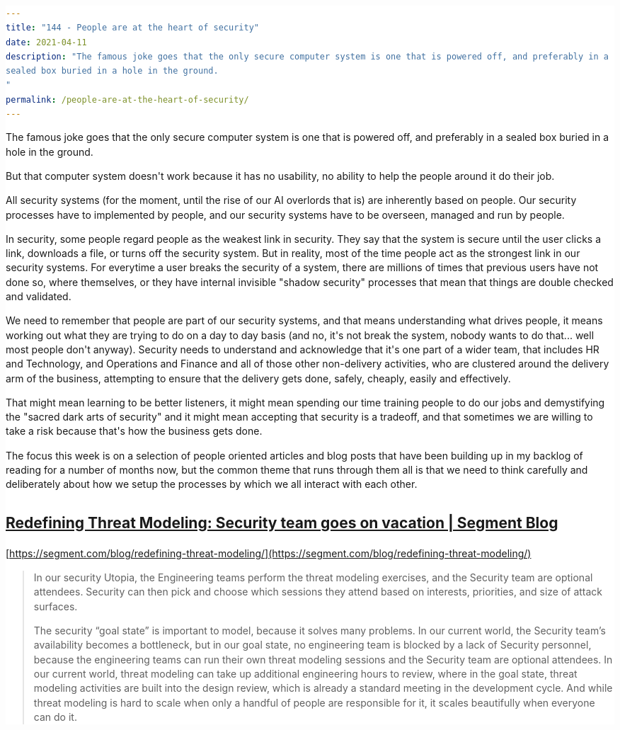 ```yaml
---
title: "144 - People are at the heart of security"
date: 2021-04-11
description: "The famous joke goes that the only secure computer system is one that is powered off, and preferably in a sealed box buried in a hole in the ground.
"
permalink: /people-are-at-the-heart-of-security/
---
```


The famous joke goes that the only secure computer system is one that is powered off, and preferably in a sealed box buried in a hole in the ground.

But that computer system doesn't work because it has no usability, no ability to help the people around it do their job.

All security systems (for the moment, until the rise of our AI overlords that is) are inherently based on people.  Our security processes have to implemented by people, and our security systems have to be overseen, managed and run by people.  

In security, some people regard people as the weakest link in security.  They say that the system is secure until the user clicks a link, downloads a file, or turns off the security system.  But in reality, most of the time people act as the strongest link in our security systems.  For everytime a user breaks the security of a system, there are millions of times that previous users have not done so, where themselves, or they have internal invisible "shadow security" processes that mean that things are double checked and validated.

We need to remember that people are part of our security systems, and that means understanding what drives people, it means working out what they are trying to do on a day to day basis (and no, it's not break the system, nobody wants to do that... well most people don't anyway).  Security needs to understand and acknowledge that it's one part of a wider team, that includes HR and Technology, and Operations and Finance and all of those other non-delivery activities, who are clustered around the delivery arm of the business, attempting to ensure that the delivery gets done, safely, cheaply, easily and effectively.

That might mean learning to be better listeners, it might mean spending our time training people to do our jobs and demystifying the "sacred dark arts of security" and it might mean accepting that security is a tradeoff, and that sometimes we are willing to take a risk because that's how the business gets done.

The focus this week is on a selection of people oriented articles and blog posts that have been building up in my backlog of reading for a number of months now, but the common theme that runs through them all is that we need to think carefully and deliberately about how we setup the processes by which we all interact with each other.

## [Redefining Threat Modeling: Security team goes on vacation | Segment Blog](https://segment.com/blog/redefining-threat-modeling/)

[https://segment.com/blog/redefining-threat-modeling/](https://segment.com/blog/redefining-threat-modeling/)

> In our security Utopia, the Engineering teams perform the threat modeling exercises, and the Security team are optional attendees. Security can then pick and choose which sessions they attend based on interests, priorities, and size of attack surfaces.
> 
> The security “goal state” is important to model, because it solves many problems. In our current world, the Security team’s availability becomes a bottleneck, but in our goal state, no engineering team is blocked by a lack of Security personnel, because the engineering teams can run their own threat modeling sessions and the Security team are optional attendees. In our current world, threat modeling can take up additional engineering hours to review, where in the goal state, threat modeling activities are built into the design review, which is already a standard meeting in the development cycle. And while threat modeling is hard to scale when only a handful of people are responsible for it, it scales beautifully when everyone can do it. 
> 